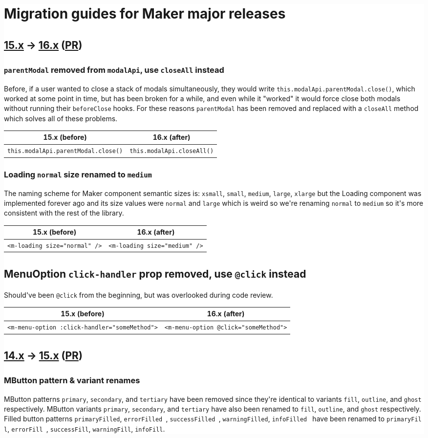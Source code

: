 # Migration guides for Maker major releases

## [15.x](https://square.github.io/maker/styleguide/15.9.0/#/) -> [16.x](https://square.github.io/maker/styleguide/latest-stable/#/) ([PR](https://github.com/square/maker/pull/500))

### `parentModal` removed from `modalApi`, use `closeAll` instead

Before, if a user wanted to close a stack of modals simultaneously, they would write `this.modalApi.parentModal.close()`, which worked at some point in time, but has been broken for a while, and even while it "worked" it would force close both modals without running their `beforeClose` hooks. For these reasons `parentModal` has been removed and replaced with a `closeAll` method which solves all of these problems.

15.x (before) | 16.x (after)
-|-
`this.modalApi.parentModal.close()` | `this.modalApi.closeAll()`

### Loading `normal` size renamed to `medium`

The naming scheme for Maker component semantic sizes is: `xsmall`, `small`, `medium`, `large`, `xlarge` but the Loading component was implemented forever ago and its size values were `normal` and `large` which is weird so we're renaming `normal` to `medium` so it's more consistent with the rest of the library.

15.x (before) | 16.x (after)
-|-
`<m-loading size="normal" />` | `<m-loading size="medium" />`

## MenuOption `click-handler` prop removed, use `@click` instead

Should've been `@click` from the beginning, but was overlooked during code review.

15.x (before) | 16.x (after)
-|-
`<m-menu-option :click-handler="someMethod">` | `<m-menu-option @click="someMethod">`

## [14.x](https://square.github.io/maker/styleguide/14.18.3/#/) -> [15.x](https://square.github.io/maker/styleguide/15.9.0/#/) ([PR](https://github.com/square/maker/pull/441))

### MButton pattern & variant renames

MButton patterns `primary`, `secondary`, and `tertiary` have been removed since they're identical to variants `fill`, `outline`, and `ghost` respectively. MButton variants `primary`, `secondary`, and `tertiary` have also been renamed to `fill`, `outline`, and `ghost` respectively. Filled button patterns `primaryFilled`, `errorFilled `, `successFilled `, `warningFilled`, `infoFilled ` have been renamed to `primaryFill`, `errorFill `, `successFill`, `warningFill`, `infoFill`.
